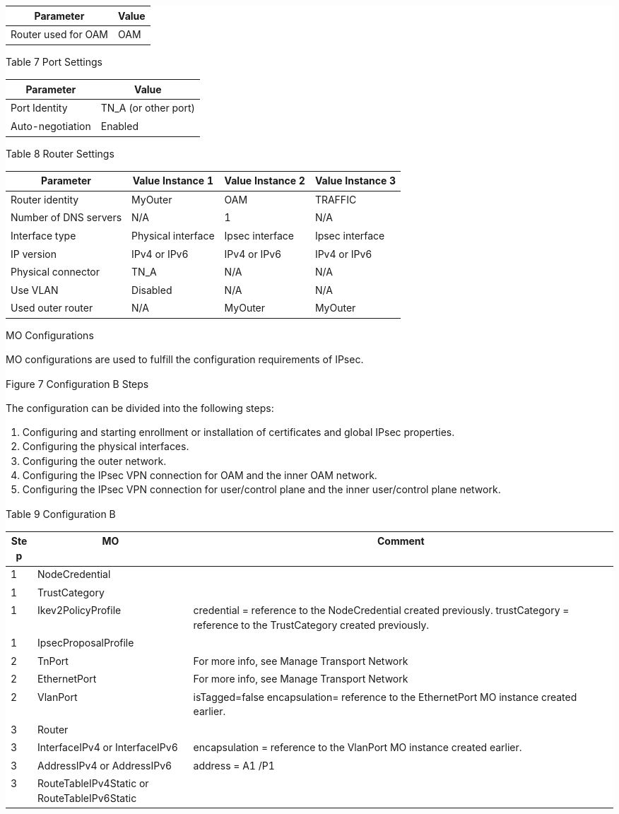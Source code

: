 | Parameter           | Value   |
|---------------------|---------|
| Router used for OAM | OAM     |

Table 7   Port Settings

| Parameter        | Value                |
|------------------|----------------------|
| Port Identity    | TN_A (or other port) |
| Auto-negotiation | Enabled              |

Table 8   Router Settings

| Parameter             | Value Instance 1   | Value Instance 2   | Value Instance 3   |
|-----------------------|--------------------|--------------------|--------------------|
| Router identity       | MyOuter            | OAM                | TRAFFIC            |
| Number of DNS servers | N/A                | 1                  | N/A                |
| Interface type        | Physical interface | Ipsec interface    | Ipsec interface    |
| IP version            | IPv4 or IPv6       | IPv4 or IPv6       | IPv4 or IPv6       |
| Physical connector    | TN_A               | N/A                | N/A                |
| Use VLAN              | Disabled           | N/A                | N/A                |
| Used outer router     | N/A                | MyOuter            | MyOuter            |

MO Configurations

MO configurations are used to fulfill the configuration requirements of IPsec.

Figure 7   Configuration B Steps

The configuration can be divided into the following steps:

1. Configuring and starting enrollment or installation of certificates and global IPsec properties.
2. Configuring the physical interfaces.
3. Configuring the outer network.
4. Configuring the IPsec VPN connection for OAM and the inner OAM network.
5. Configuring the IPsec VPN connection for user/control plane and the inner user/control plane network.

Table 9   Configuration B

|   Step | MO                                                               | Comment                                                                                                                                                                                                                      |
|--------|------------------------------------------------------------------|------------------------------------------------------------------------------------------------------------------------------------------------------------------------------------------------------------------------------|
|      1 | NodeCredential                                                   |                                                                                                                                                                                                                              |
|      1 | TrustCategory                                                    |                                                                                                                                                                                                                              |
|      1 | Ikev2PolicyProfile                                               | credential = reference to the NodeCredential                 created previously.  trustCategory = reference to the TrustCategory                 created previously.                                                         |
|      1 | IpsecProposalProfile                                             |                                                                                                                                                                                                                              |
|      2 | TnPort                                                           | For more info, see Manage Transport Network                                                                                                                                                                                  |
|      2 | EthernetPort                                                     | For more info, see Manage Transport Network                                                                                                                                                                                  |
|      2 | VlanPort                                                         | isTagged=false  encapsulation= reference to the                   EthernetPort MO instance created earlier.                                                                                                                  |
|      3 | Router                                                           |                                                                                                                                                                                                                              |
|      3 | InterfaceIPv4 or InterfaceIPv6                                   | encapsulation = reference to the VlanPort MO instance created earlier.                                                                                                                                                       |
|      3 | AddressIPv4 or AddressIPv6                                       | address = A1 /P1                                                                                                                                                                                                             |
|      3 | RouteTableIPv4Static or                     RouteTableIPv6Static |                                                                                                                                                                                                                              |